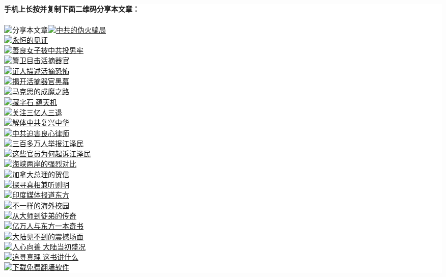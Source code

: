 <strong>手机上长按并复制下面二维码分享本文章：</strong><br><br><img src="https://chart.apis.google.com/chart?cht=qr&chs=240x240&choe=UTF-8&chld=M|2&chl=https://github.com/19920513/djy/blob/master/gb/20/1/22/n11811822.md%231" title="分享本文章"></td><td VALIGN=TOP><a href="https://github.com/19920513/djy/blob/master/gb/16/1/21/n4622075.md?dfh#1" target="_blank"><img src="https://raw.githubusercontent.com/19920513/djy/master/gb/300/wei-f1.jpg" title="中共的伪火骗局"  alt="中共的伪火骗局"></a><br><a href="https://github.com/19920513/www/blob/master/README.md?dfh#9" target="_blank"><img src="https://raw.githubusercontent.com/19920513/djy/master/gb/300/yong-h.jpg" title="永恒的见证"  alt="永恒的见证"></a><br><a href="https://github.com/19920513/djy/blob/master/gb/13/9/29/n3974789.md?dfh#1" target="_blank"><img src="https://raw.githubusercontent.com/19920513/djy/master/gb/300/shang-lnz.jpg" title="善良女子被中共投男牢"  alt="善良女子被中共投男牢"></a><br><a href="https://github.com/19920513/djy/blob/master/gb/16/3/16/n4663449.md?dfh#1" target="_blank"><img src="https://raw.githubusercontent.com/19920513/djy/master/gb/300/huo-z3.jpg" title="警卫目击活摘器官"  alt="警卫目击活摘器官"></a><br><a href="https://github.com/19920513/djy/blob/master/gb/16/8/7/n8177641.md?dfh#1" target="_blank"><img src="https://raw.githubusercontent.com/19920513/djy/master/gb/300/huo-z4.jpg" title="证人描述活摘恐怖"  alt="证人描述活摘恐怖"></a><br><a href="https://github.com/19920513/djy/blob/master/gb/10/4/19/n2881569.md?dfh#1" target="_blank"><img src="https://raw.githubusercontent.com/19920513/djy/master/gb/300/huo-z1.jpg" title="揭开活摘器官黑幕"  alt="揭开活摘器官黑幕"></a><br><a href="https://github.com/19920513/djy/blob/master/gb/10/11/7/n3077476.md?dfh#1" target="_blank"><img src="https://raw.githubusercontent.com/19920513/djy/master/gb/300/ma-ks.jpg" title="马克思的成魔之路"  alt="马克思的成魔之路"></a><br><a href="https://github.com/19920513/djy/blob/master/gb/14/6/9/n4173977.md?dfh#1" target="_blank"><img src="https://raw.githubusercontent.com/19920513/djy/master/gb/300/chang-zs.jpg" title="藏字石 蕴天机"  alt="藏字石 蕴天机"></a><br><a href="https://github.com/19920513/djy/blob/master/gb/18/5/10/n10381511.md?dfh#1" target="_blank"><img src="https://raw.githubusercontent.com/19920513/djy/master/gb/300/st1.jpg" title="关注三亿人三退"  alt="关注三亿人三退"></a><br><a href="https://github.com/19920513/djy/blob/master/gb/18/3/21/n10237682.md?dfh#1" target="_blank"><img src="https://raw.githubusercontent.com/19920513/djy/master/gb/300/jie-t.jpg" title="解体中共复兴中华"  alt="解体中共复兴中华"></a><br><a href="https://github.com/19920513/djy/blob/master/gb/9/2/9/n2422991.md?dfh#1" target="_blank"><img src="https://raw.githubusercontent.com/19920513/djy/master/gb/300/gao-zs.jpg" title="中共迫害良心律师"  alt="中共迫害良心律师"></a><br><a href="https://github.com/19920513/djy/blob/master/gb/18/12/9/n10900044.md?dfh#1" target="_blank"><img src="https://raw.githubusercontent.com/19920513/djy/master/gb/300/sj1.jpg" title="三百多万人举报江泽民"  alt="三百多万人举报江泽民"></a><br><a href="https://github.com/19920513/djy/blob/master/gb/18/8/28/n10672014.md?dfh#1" target="_blank"><img src="https://raw.githubusercontent.com/19920513/djy/master/gb/300/sj2.jpg" title="这些官员为何起诉江泽民"  alt="这些官员为何起诉江泽民"></a><br><a href="https://github.com/19920513/djy/blob/master/gb/8/12/18/n2367165.md?dfh#1" target="_blank"><img src="https://raw.githubusercontent.com/19920513/djy/master/gb/300/liangan.jpg" title="海峡两岸的强烈对比"  alt="海峡两岸的强烈对比"></a><br><a href="https://github.com/19920513/djy/blob/master/gb/15/12/10/n4593139.md?dfh#1" target="_blank"><img src="https://raw.githubusercontent.com/19920513/djy/master/gb/300/jia-ndzl.jpg" title="加拿大总理的贺信"  alt="加拿大总理的贺信"></a><br><a href="https://github.com/19920513/djy/blob/master/gb/11/6/17/n3289382.md?dfh#1" target="_blank"><img src="https://raw.githubusercontent.com/19920513/djy/master/gb/300/xiao-wd.jpg" title="探寻真相兼听则明"  alt="探寻真相兼听则明"></a><br><a href="https://github.com/19920513/djy/blob/master/gb/18/10/27/n10812623.md?dfh#1" target="_blank"><img src="https://raw.githubusercontent.com/19920513/djy/master/gb/300/yindu.jpg" title="印度媒体报道东方"  alt="印度媒体报道东方"></a><br><a href="https://github.com/19920513/djy/blob/master/gb/18/6/9/n10469652.md?dfh#1" target="_blank"><img src="https://raw.githubusercontent.com/19920513/djy/master/gb/300/xie-j.jpg" title="不一样的海外校园"  alt="不一样的海外校园"></a><br><a href="https://github.com/19920513/djy/blob/master/gb/7/4/5/n1669415.md?dfh#1" target="_blank"><img src="https://raw.githubusercontent.com/19920513/djy/master/gb/300/li-up.jpg" title="从大师到徒弟的传奇"  alt="从大师到徒弟的传奇"></a><br><a href="https://github.com/19920513/djy/blob/master/gb/17/5/26/n9191512.md?dfh#1" target="_blank"><img src="https://raw.githubusercontent.com/19920513/djy/master/gb/300/zfl2.jpg" title="亿万人与东方一本奇书"  alt="亿万人与东方一本奇书"></a><br><a href="https://github.com/19920513/djy/blob/master/gb/13/11/27/n4020290.md?dfh#1" target="_blank"><img src="https://raw.githubusercontent.com/19920513/djy/master/gb/300/zhen-h.jpg" title="大陆见不到的震撼场面"  alt="大陆见不到的震撼场面"></a><br><a href="https://github.com/19920513/djy/blob/master/gb/15/7/17/n4482910.md?dfh#1" target="_blank"><img src="https://raw.githubusercontent.com/19920513/djy/master/gb/300/dalu-sk.jpg" title="人心向善 大陆当初盛况"  alt="人心向善 大陆当初盛况"></a><br><a href="https://github.com/19920513/djy/blob/master/gb/19/1/5/n10955468.md?dfh#1" target="_blank"><img src="https://raw.githubusercontent.com/19920513/djy/master/gb/300/zfl1.jpg" title="追寻真理 这书讲什么"  alt="追寻真理 这书讲什么"></a><br><a href="https://github.com/19920513/www/blob/master/README.md?dfh#1" target="_blank"><img src="https://raw.githubusercontent.com/19920513/djy/master/gb/300/fq1.jpg" title="下载免费翻墙软件"  alt="下载免费翻墙软件"></a><br></td></tr></table>
